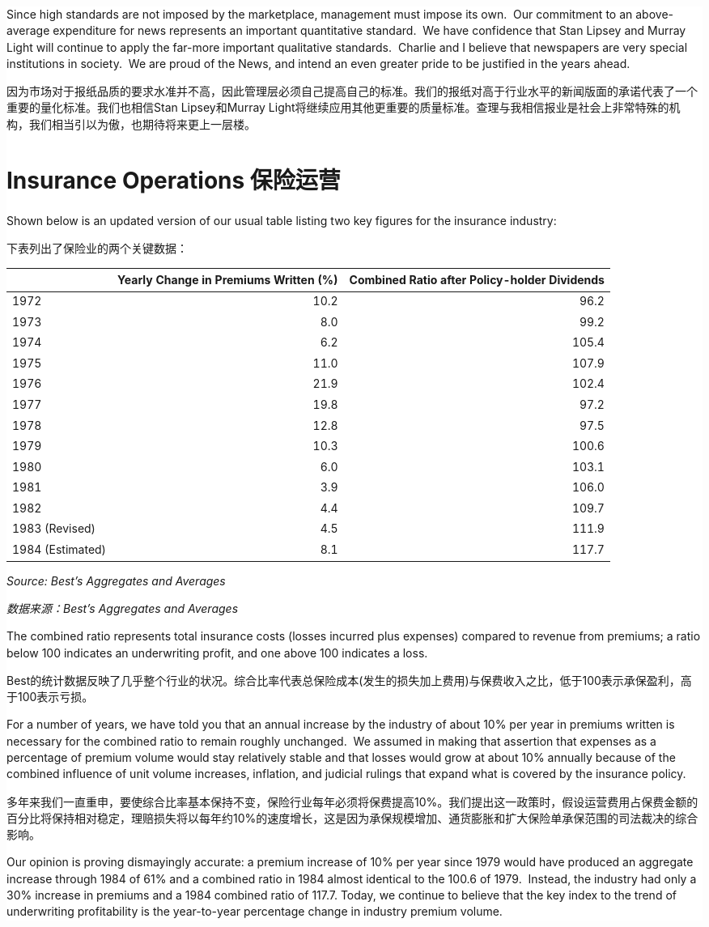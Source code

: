 Since high standards are not imposed by the marketplace, management must impose its own.  Our commitment to an above-average expenditure for news represents an important quantitative standard.  We have confidence that Stan Lipsey and Murray Light will continue to apply the far-more important qualitative standards.  Charlie and I believe that newspapers are very special institutions in society.  We are proud of the News, and intend an even greater pride to be justified in the years ahead.

因为市场对于报纸品质的要求水准并不高，因此管理层必须自己提高自己的标准。我们的报纸对高于行业水平的新闻版面的承诺代表了一个重要的量化标准。我们也相信Stan Lipsey和Murray Light将继续应用其他更重要的质量标准。查理与我相信报业是社会上非常特殊的机构，我们相当引以为傲，也期待将来更上一层楼。

# Insurance Operations 保险运营

Shown below is an updated version of our usual table listing two key figures for the insurance industry:

下表列出了保险业的两个关键数据：

 ||Yearly Change in Premiums Written (%)|Combined Ratio after Policy-holder Dividends
---|---:|---:
1972|10.2|96.2
1973|8.0|99.2
1974|6.2|105.4
1975|11.0|107.9
1976|21.9|102.4
1977|19.8|97.2
1978|12.8|97.5
1979|10.3|100.6
1980|6.0|103.1
1981|3.9|106.0
1982|4.4|109.7
1983 (Revised)|4.5|111.9
1984 (Estimated)|8.1|117.7

_Source: Best’s Aggregates and Averages_

_数据来源：Best’s Aggregates and Averages_

The combined ratio represents total insurance costs (losses incurred plus expenses) compared to revenue from premiums; a ratio below 100 indicates an underwriting profit, and one above 100 indicates a loss.

Best的统计数据反映了几乎整个行业的状况。综合比率代表总保险成本(发生的损失加上费用)与保费收入之比，低于100表示承保盈利，高于100表示亏损。

For a number of years, we have told you that an annual increase by the industry of about 10% per year in premiums written is necessary for the combined ratio to remain roughly unchanged.  We assumed in making that assertion that expenses as a percentage of premium volume would stay relatively stable and that losses would grow at about 10% annually because of the combined influence of unit volume increases, inflation, and judicial rulings that expand what is covered by the insurance policy.

多年来我们一直重申，要使综合比率基本保持不变，保险行业每年必须将保费提高10%。我们提出这一政策时，假设运营费用占保费金额的百分比将保持相对稳定，理赔损失将以每年约10%的速度增长，这是因为承保规模增加、通货膨胀和扩大保险单承保范围的司法裁决的综合影响。

Our opinion is proving dismayingly accurate: a premium increase of 10% per year since 1979 would have produced an aggregate increase through 1984 of 61% and a combined ratio in 1984 almost identical to the 100.6 of 1979.  Instead, the industry had only a 30% increase in premiums and a 1984 combined ratio of 117.7. Today, we continue to believe that the key index to the trend of underwriting profitability is the year-to-year percentage change in industry premium volume.

